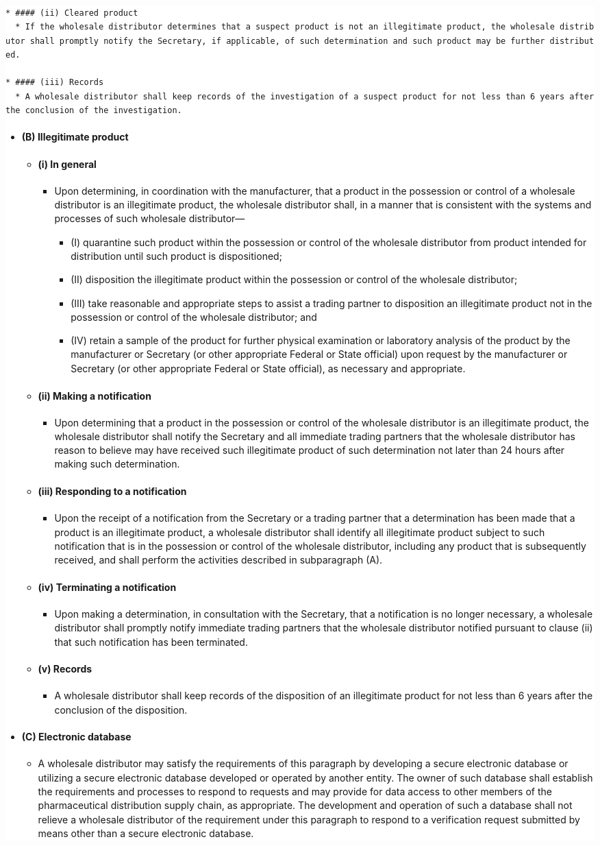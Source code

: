     * #### (ii) Cleared product
      * If the wholesale distributor determines that a suspect product is not an illegitimate product, the wholesale distributor shall promptly notify the Secretary, if applicable, of such determination and such product may be further distributed.

    * #### (iii) Records
      * A wholesale distributor shall keep records of the investigation of a suspect product for not less than 6 years after the conclusion of the investigation.

  * #### (B) Illegitimate product
    * #### (i) In general
      * Upon determining, in coordination with the manufacturer, that a product in the possession or control of a wholesale distributor is an illegitimate product, the wholesale distributor shall, in a manner that is consistent with the systems and processes of such wholesale distributor—

        * (I) quarantine such product within the possession or control of the wholesale distributor from product intended for distribution until such product is dispositioned;

        * (II) disposition the illegitimate product within the possession or control of the wholesale distributor;

        * (III) take reasonable and appropriate steps to assist a trading partner to disposition an illegitimate product not in the possession or control of the wholesale distributor; and

        * (IV) retain a sample of the product for further physical examination or laboratory analysis of the product by the manufacturer or Secretary (or other appropriate Federal or State official) upon request by the manufacturer or Secretary (or other appropriate Federal or State official), as necessary and appropriate.

    * #### (ii) Making a notification
      * Upon determining that a product in the possession or control of the wholesale distributor is an illegitimate product, the wholesale distributor shall notify the Secretary and all immediate trading partners that the wholesale distributor has reason to believe may have received such illegitimate product of such determination not later than 24 hours after making such determination.

    * #### (iii) Responding to a notification
      * Upon the receipt of a notification from the Secretary or a trading partner that a determination has been made that a product is an illegitimate product, a wholesale distributor shall identify all illegitimate product subject to such notification that is in the possession or control of the wholesale distributor, including any product that is subsequently received, and shall perform the activities described in subparagraph (A).

    * #### (iv) Terminating a notification
      * Upon making a determination, in consultation with the Secretary, that a notification is no longer necessary, a wholesale distributor shall promptly notify immediate trading partners that the wholesale distributor notified pursuant to clause (ii) that such notification has been terminated.

    * #### (v) Records
      * A wholesale distributor shall keep records of the disposition of an illegitimate product for not less than 6 years after the conclusion of the disposition.

  * #### (C) Electronic database
    * A wholesale distributor may satisfy the requirements of this paragraph by developing a secure electronic database or utilizing a secure electronic database developed or operated by another entity. The owner of such database shall establish the requirements and processes to respond to requests and may provide for data access to other members of the pharmaceutical distribution supply chain, as appropriate. The development and operation of such a database shall not relieve a wholesale distributor of the requirement under this paragraph to respond to a verification request submitted by means other than a secure electronic database.
